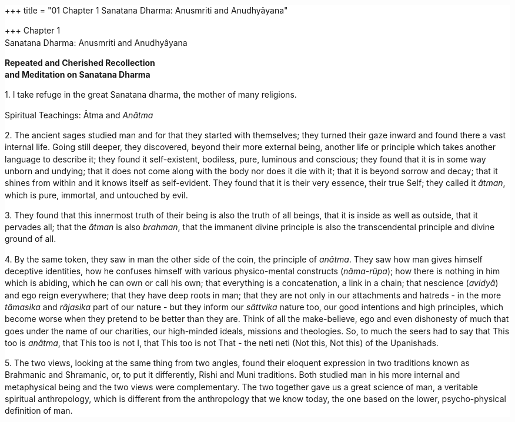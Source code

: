 +++
title = "01  Chapter 1         Sanatana Dharma: Anusmriti and Anudhyâyana"

+++
Chapter 1  
Sanatana Dharma: Anusmriti and Anudhyâyana

**Repeated and Cherished Recollection  
and Meditation on Sanatana Dharma**

1\. I take refuge in the great Sanatana dharma, the mother of many
religions.

Spiritual Teachings: Âtma and *Anâtma*

2\. The ancient sages studied man and for that they started with
themselves; they turned their gaze inward and found there a vast
internal life. Going still deeper, they discovered, beyond their more
external being, another life or principle which takes another language
to describe it; they found it self-existent, bodiless, pure, luminous
and conscious; they found that it is in some way unborn and undying;
that it does not come along with the body nor does it die with it; that
it is beyond sorrow and decay; that it shines from within and it knows
itself as self-evident. They found that it is their very essence, their
true Self; they called it *âtman*, which is pure, immortal, and
untouched by evil.

3\. They found that this innermost truth of their being is also the
truth of all beings, that it is inside as well as outside, that it
pervades all; that the *âtman* is also *brahman*, that the immanent
divine principle is also the transcendental principle and divine ground
of all.

4\. By the same token, they saw in man the other side of the coin, the
principle of *anâtma*. They saw how man gives himself deceptive
identities, how he confuses himself with various physico-mental
constructs (*nâma-rûpa*); how there is nothing in him which is abiding,
which he can own or call his own; that everything is a concatenation, a
link in a chain; that nescience (*avidyâ*) and ego reign everywhere;
that they have deep roots in man; that they are not only in our
attachments and hatreds - in the more *tâmasika* and *râjasika* part of
our nature - but they inform our *sâttvika* nature too, our good
intentions and high principles, which become worse when they pretend to
be better than they are. Think of all the make-believe, ego and even
dishonesty of much that goes under the name of our charities, our
high-minded ideals, missions and theologies. So, to much the seers had
to say that This too is *anâtma*, that This too is not I, that This too
is not That - the neti neti (Not this, Not this) of the Upanishads.

5\. The two views, looking at the same thing from two angles, found
their eloquent expression in two traditions known as Brahmanic and
Shramanic, or, to put it differently, Rishi and Muni traditions. Both
studied man in his more internal and metaphysical being and the two
views were complementary. The two together gave us a great science of
man, a veritable spiritual anthropology, which is different from the
anthropology that we know today, the one based on the lower,
psycho-physical definition of man.
